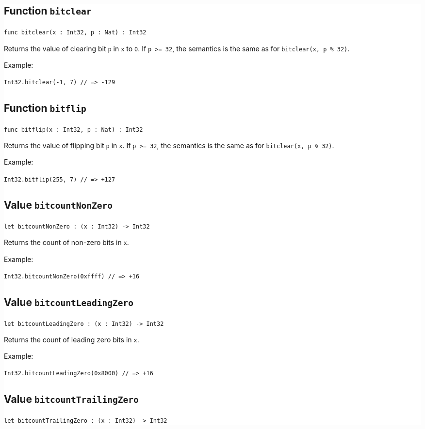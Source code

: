 ## Function `bitclear`
``` motoko no-repl
func bitclear(x : Int32, p : Nat) : Int32
```

Returns the value of clearing bit `p` in `x` to `0`.
If `p >= 32`, the semantics is the same as for `bitclear(x, p % 32)`.

Example:
```motoko include=import
Int32.bitclear(-1, 7) // => -129
```

## Function `bitflip`
``` motoko no-repl
func bitflip(x : Int32, p : Nat) : Int32
```

Returns the value of flipping bit `p` in `x`.
If `p >= 32`, the semantics is the same as for `bitclear(x, p % 32)`.

Example:
```motoko include=import
Int32.bitflip(255, 7) // => +127
```

## Value `bitcountNonZero`
``` motoko no-repl
let bitcountNonZero : (x : Int32) -> Int32
```

Returns the count of non-zero bits in `x`.

Example:
```motoko include=import
Int32.bitcountNonZero(0xffff) // => +16
```

## Value `bitcountLeadingZero`
``` motoko no-repl
let bitcountLeadingZero : (x : Int32) -> Int32
```

Returns the count of leading zero bits in `x`.

Example:
```motoko include=import
Int32.bitcountLeadingZero(0x8000) // => +16
```

## Value `bitcountTrailingZero`
``` motoko no-repl
let bitcountTrailingZero : (x : Int32) -> Int32
```
